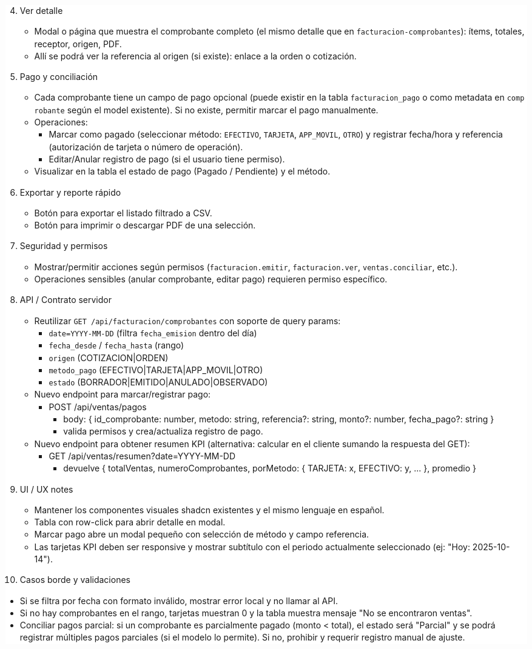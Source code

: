 4. Ver detalle
   - Modal o página que muestra el comprobante completo (el mismo detalle que en `facturacion-comprobantes`): ítems, totales, receptor, origen, PDF.
   - Allí se podrá ver la referencia al origen (si existe): enlace a la orden o cotización.

5. Pago y conciliación
   - Cada comprobante tiene un campo de pago opcional (puede existir en la tabla `facturacion_pago` o como metadata en `comprobante` según el model existente). Si no existe, permitir marcar el pago manualmente.
   - Operaciones:
     - Marcar como pagado (seleccionar método: `EFECTIVO`, `TARJETA`, `APP_MOVIL`, `OTRO`) y registrar fecha/hora y referencia (autorización de tarjeta o número de operación).
     - Editar/Anular registro de pago (si el usuario tiene permiso).
   - Visualizar en la tabla el estado de pago (Pagado / Pendiente) y el método.

6. Exportar y reporte rápido
   - Botón para exportar el listado filtrado a CSV.
   - Botón para imprimir o descargar PDF de una selección.

7. Seguridad y permisos
   - Mostrar/permitir acciones según permisos (`facturacion.emitir`, `facturacion.ver`, `ventas.conciliar`, etc.).
   - Operaciones sensibles (anular comprobante, editar pago) requieren permiso específico.

8. API / Contrato servidor
   - Reutilizar `GET /api/facturacion/comprobantes` con soporte de query params:
       - `date=YYYY-MM-DD` (filtra `fecha_emision` dentro del día) 
       - `fecha_desde` / `fecha_hasta` (rango) 
       - `origen` (COTIZACION|ORDEN) 
       - `metodo_pago` (EFECTIVO|TARJETA|APP_MOVIL|OTRO) 
       - `estado` (BORRADOR|EMITIDO|ANULADO|OBSERVADO) 
   - Nuevo endpoint para marcar/registrar pago:
     - POST /api/ventas/pagos
       - body: { id_comprobante: number, metodo: string, referencia?: string, monto?: number, fecha_pago?: string }
       - valida permisos y crea/actualiza registro de pago.
   - Nuevo endpoint para obtener resumen KPI (alternativa: calcular en el cliente sumando la respuesta del GET):
     - GET /api/ventas/resumen?date=YYYY-MM-DD
       - devuelve { totalVentas, numeroComprobantes, porMetodo: { TARJETA: x, EFECTIVO: y, ... }, promedio }

9. UI / UX notes
   - Mantener los componentes visuales shadcn existentes y el mismo lenguaje en español.
   - Tabla con row-click para abrir detalle en modal.
   - Marcar pago abre un modal pequeño con selección de método y campo referencia.
   - Las tarjetas KPI deben ser responsive y mostrar subtítulo con el periodo actualmente seleccionado (ej: "Hoy: 2025-10-14").

10. Casos borde y validaciones
   - Si se filtra por fecha con formato inválido, mostrar error local y no llamar al API.
   - Si no hay comprobantes en el rango, tarjetas muestran 0 y la tabla muestra mensaje "No se encontraron ventas".
   - Conciliar pagos parcial: si un comprobante es parcialmente pagado (monto < total), el estado será "Parcial" y se podrá registrar múltiples pagos parciales (si el modelo lo permite). Si no, prohibir y requerir registro manual de ajuste.
